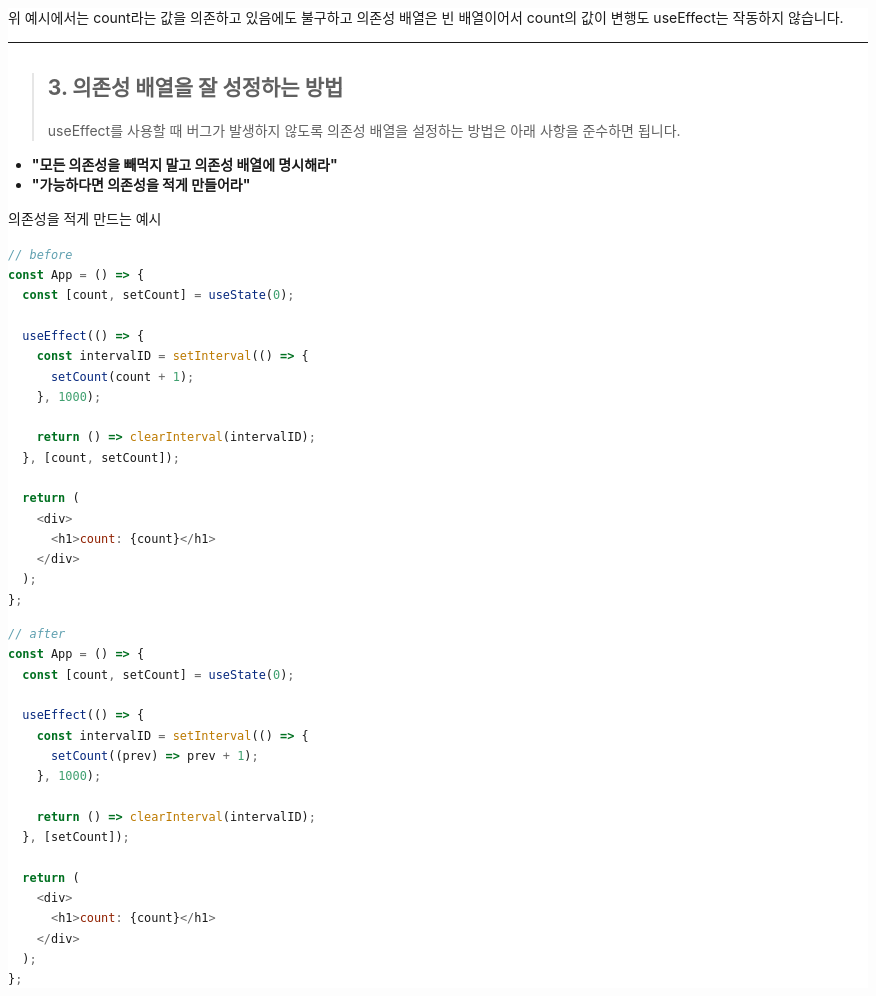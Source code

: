 위 예시에서는 count라는 값을 의존하고 있음에도 불구하고 의존성 배열은 빈 배열이어서 count의 값이 변행도 useEffect는 작동하지 않습니다.

---

> ## 3. 의존성 배열을 잘 성정하는 방법
>
> useEffect를 사용할 때 버그가 발생하지 않도록 의존성 배열을 설정하는 방법은 아래 사항을 준수하면 됩니다.

- **"모든 의존성을 빼먹지 말고 의존성 배열에 명시해라"**
- **"가능하다면 의존성을 적게 만들어라"**

의존성을 적게 만드는 예시

```js
// before
const App = () => {
  const [count, setCount] = useState(0);

  useEffect(() => {
    const intervalID = setInterval(() => {
      setCount(count + 1);
    }, 1000);

    return () => clearInterval(intervalID);
  }, [count, setCount]);

  return (
    <div>
      <h1>count: {count}</h1>
    </div>
  );
};
```

```js
// after
const App = () => {
  const [count, setCount] = useState(0);

  useEffect(() => {
    const intervalID = setInterval(() => {
      setCount((prev) => prev + 1);
    }, 1000);

    return () => clearInterval(intervalID);
  }, [setCount]);

  return (
    <div>
      <h1>count: {count}</h1>
    </div>
  );
};
```
